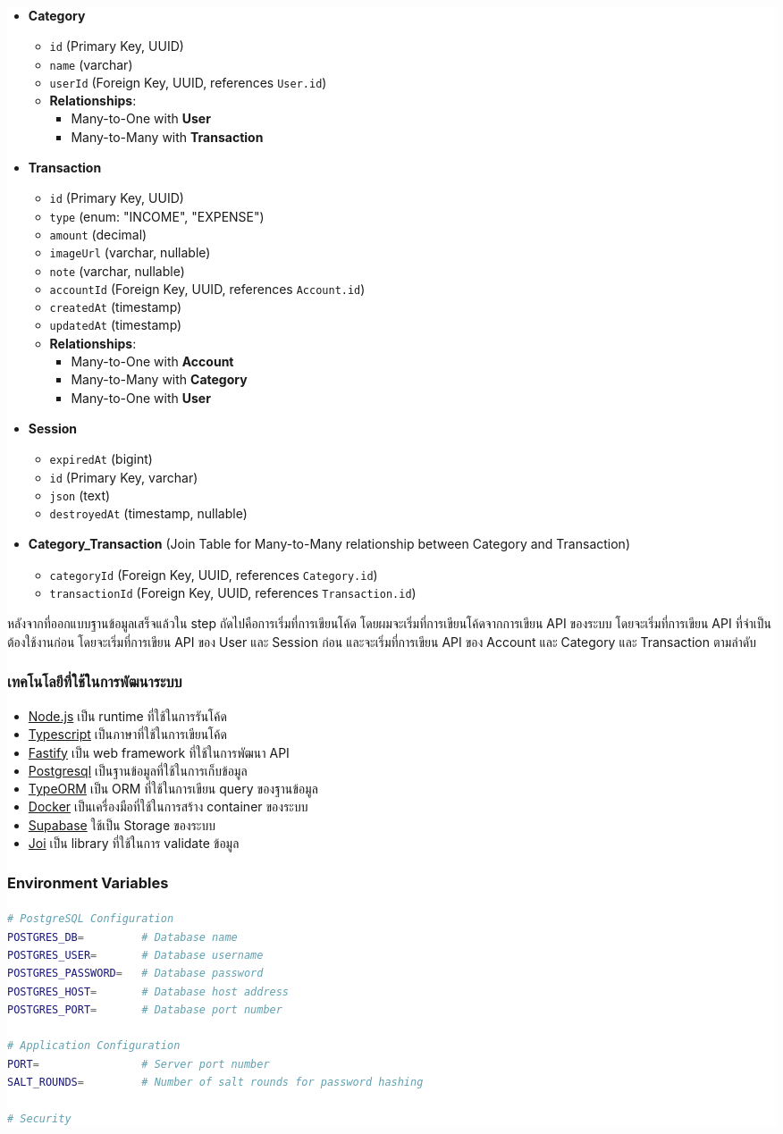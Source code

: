- **Category**

  - `id` (Primary Key, UUID)
  - `name` (varchar)
  - `userId` (Foreign Key, UUID, references `User.id`)
  - **Relationships**:
    - Many-to-One with **User**
    - Many-to-Many with **Transaction**

- **Transaction**

  - `id` (Primary Key, UUID)
  - `type` (enum: "INCOME", "EXPENSE")
  - `amount` (decimal)
  - `imageUrl` (varchar, nullable)
  - `note` (varchar, nullable)
  - `accountId` (Foreign Key, UUID, references `Account.id`)
  - `createdAt` (timestamp)
  - `updatedAt` (timestamp)
  - **Relationships**:
    - Many-to-One with **Account**
    - Many-to-Many with **Category**
    - Many-to-One with **User**

- **Session**

  - `expiredAt` (bigint)
  - `id` (Primary Key, varchar)
  - `json` (text)
  - `destroyedAt` (timestamp, nullable)

- **Category_Transaction** (Join Table for Many-to-Many relationship between Category and Transaction)
  - `categoryId` (Foreign Key, UUID, references `Category.id`)
  - `transactionId` (Foreign Key, UUID, references `Transaction.id`)

หลังจากที่ออกแบบฐานข้อมูลเสร็จแล้วใน step ถัดไปคือการเริ่มที่การเขียนโค้ด โดยผมจะเริ่มที่การเขียนโค้ดจากการเขียน API ของระบบ โดยจะเริ่มที่การเขียน API ที่จำเป็นต้องใช้งานก่อน โดยจะเริ่มที่การเขียน API ของ User และ Session ก่อน และจะเริ่มที่การเขียน API ของ Account และ Category และ Transaction ตามลำดับ

### เทคโนโลยีที่ใช้ในการพัฒนาระบบ

- [Node.js](https://nodejs.org/en/) เป็น runtime ที่ใช้ในการรันโค้ด
- [Typescript](https://www.typescriptlang.org/) เป็นภาษาที่ใช้ในการเขียนโค้ด
- [Fastify](https://www.fastify.io/) เป็น web framework ที่ใช้ในการพัฒนา API
- [Postgresql](https://www.postgresql.org/) เป็นฐานข้อมูลที่ใช้ในการเก็บข้อมูล
- [TypeORM](https://typeorm.io/) เป็น ORM ที่ใช้ในการเขียน query ของฐานข้อมูล
- [Docker](https://www.docker.com/) เป็นเครื่องมือที่ใช้ในการสร้าง container ของระบบ
- [Supabase](https://supabase.io/) ใช้เป็น Storage ของระบบ
- [Joi](https://joi.dev/) เป็น library ที่ใช้ในการ validate ข้อมูล

### Environment Variables

```bash
# PostgreSQL Configuration
POSTGRES_DB=         # Database name
POSTGRES_USER=       # Database username
POSTGRES_PASSWORD=   # Database password
POSTGRES_HOST=       # Database host address
POSTGRES_PORT=       # Database port number

# Application Configuration
PORT=                # Server port number
SALT_ROUNDS=         # Number of salt rounds for password hashing

# Security
```